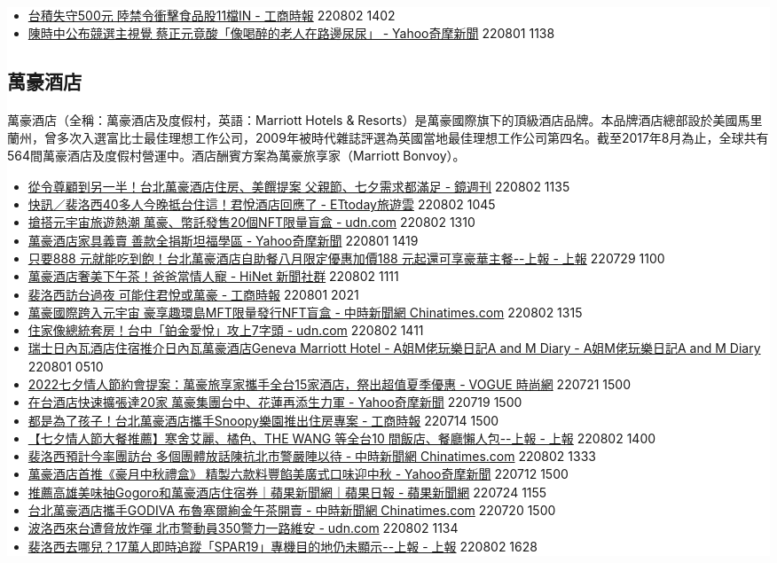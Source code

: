 - [台積失守500元 陸禁令衝擊食品股11檔IN - 工商時報](https://ctee.com.tw/news/stocks/689747.html "台積失守500元 陸禁令衝擊食品股11檔IN - 工商時報") 220802 1402
- [陳時中公布競選主視覺 蔡正元竟酸「像喝醉的老人在路邊尿尿」 - Yahoo奇摩新聞](https://tw.news.yahoo.com/%E9%99%B3%E6%99%82%E4%B8%AD%E5%85%AC%E5%B8%83%E7%AB%B6%E9%81%B8%E4%B8%BB%E8%A6%96%E8%A6%BA-%E8%94%A1%E6%AD%A3%E5%85%83%E7%AB%9F%E9%85%B8-%E5%83%8F%E5%96%9D%E9%86%89%E7%9A%84%E8%80%81%E4%BA%BA%E5%9C%A8%E8%B7%AF%E9%82%8A%E5%B0%BF%E5%B0%BF-031141440.html "陳時中公布競選主視覺 蔡正元竟酸「像喝醉的老人在路邊尿尿」 - Yahoo奇摩新聞") 220801 1138

## 萬豪酒店

萬豪酒店（全稱：萬豪酒店及度假村，英語：Marriott Hotels & Resorts）是萬豪國際旗下的頂級酒店品牌。本品牌酒店總部設於美國馬里蘭州，曾多次入選富比士最佳理想工作公司，2009年被時代雜誌評選為英國當地最佳理想工作公司第四名。截至2017年8月為止，全球共有564間萬豪酒店及度假村營運中。酒店酬賓方案為萬豪旅享家（Marriott Bonvoy）。
- [從令尊顧到另一半！台北萬豪酒店住房、美饌提案 父親節、七夕需求都滿足 - 鏡週刊](https://www.mirrormedia.mg/story/20220801food003/ "從令尊顧到另一半！台北萬豪酒店住房、美饌提案 父親節、七夕需求都滿足 - 鏡週刊") 220802 1135
- [快訊／裴洛西40多人今晚抵台住這！君悅酒店回應了 - ETtoday旅遊雲](https://travel.ettoday.net/article/2307085.htm "快訊／裴洛西40多人今晚抵台住這！君悅酒店回應了 - ETtoday旅遊雲") 220802 1045
- [搶搭元宇宙旅遊熱潮 萬豪、幣託發售20個NFT限量盲盒 - udn.com](https://udn.com/news/story/7266/6505900 "搶搭元宇宙旅遊熱潮 萬豪、幣託發售20個NFT限量盲盒 - udn.com") 220802 1310
- [萬豪酒店家具義賣 善款全捐斯坦福學區 - Yahoo奇摩新聞](https://tw.news.yahoo.com/%E8%90%AC%E8%B1%AA%E9%85%92%E5%BA%97%E5%AE%B6%E5%85%B7%E7%BE%A9%E8%B3%A3-%E5%96%84%E6%AC%BE%E5%85%A8%E6%8D%90%E6%96%AF%E5%9D%A6%E7%A6%8F%E5%AD%B8%E5%8D%80-060001575.html "萬豪酒店家具義賣 善款全捐斯坦福學區 - Yahoo奇摩新聞") 220801 1419
- [只要888 元就能吃到飽！台北萬豪酒店自助餐八月限定優惠加價188 元起還可享豪華主餐--上報 - 上報](https://www.upmedia.mg/news_info.php?Type=5&SerialNo=150332 "只要888 元就能吃到飽！台北萬豪酒店自助餐八月限定優惠加價188 元起還可享豪華主餐--上報 - 上報") 220729 1100
- [萬豪酒店奢美下午茶！爸爸當情人寵 - HiNet 新聞社群](https://times.hinet.net/topic/24056768 "萬豪酒店奢美下午茶！爸爸當情人寵 - HiNet 新聞社群") 220802 1111
- [裴洛西訪台過夜 可能住君悅或萬豪 - 工商時報](https://ctee.com.tw/livenews/aj/ctee/a06668002022080119560222 "裴洛西訪台過夜 可能住君悅或萬豪 - 工商時報") 220801 2021
- [萬豪國際跨入元宇宙 豪享趣環島MFT限量發行NFT盲盒 - 中時新聞網 Chinatimes.com](https://www.chinatimes.com/realtimenews/20220802002732-260405?ctrack=pc_main_rtime_p02 "萬豪國際跨入元宇宙 豪享趣環島MFT限量發行NFT盲盒 - 中時新聞網 Chinatimes.com") 220802 1315
- [住家像總統套房！台中「鉑金愛悅」攻上7字頭 - udn.com](https://udn.com/news/story/7239/6506156 "住家像總統套房！台中「鉑金愛悅」攻上7字頭 - udn.com") 220802 1411
- [瑞士日內瓦酒店住宿推介日內瓦萬豪酒店Geneva Marriott Hotel - A姐M佬玩樂日記A and M Diary - A姐M佬玩樂日記A and M Diary](https://aandmdiary.com/%E6%97%85%E9%81%8A%E6%94%BB%E7%95%A5/%E7%91%9E%E5%A3%AB%E6%97%A5%E5%85%A7%E7%93%A6%E9%85%92%E5%BA%97%E4%BD%8F%E5%AE%BF%E6%8E%A8%E4%BB%8B-%E6%97%A5%E5%85%A7%E7%93%A6%E8%90%AC%E8%B1%AA%E9%85%92%E5%BA%97geneva-marriott-hotel/ "瑞士日內瓦酒店住宿推介日內瓦萬豪酒店Geneva Marriott Hotel - A姐M佬玩樂日記A and M Diary - A姐M佬玩樂日記A and M Diary") 220801 0510
- [2022七夕情人節約會提案：萬豪旅享家攜手全台15家酒店，祭出超值夏季優惠 - VOGUE 時尚網](https://www.vogue.com.tw/lifestyle/article/%E8%90%AC%E8%B1%AA%E6%97%85%E4%BA%AB%E5%AE%B6-%E8%90%AC%E8%B1%AA "2022七夕情人節約會提案：萬豪旅享家攜手全台15家酒店，祭出超值夏季優惠 - VOGUE 時尚網") 220721 1500
- [在台酒店快速擴張達20家 萬豪集團台中、花蓮再添生力軍 - Yahoo奇摩新聞](https://tw.news.yahoo.com/%E5%9C%A8%E5%8F%B0%E9%85%92%E5%BA%97%E5%BF%AB%E9%80%9F%E6%93%B4%E5%BC%B5%E9%81%9420%E5%AE%B6-%E8%90%AC%E8%B1%AA%E9%9B%86%E5%9C%98%E5%8F%B0%E4%B8%AD-%E8%8A%B1%E8%93%AE%E5%86%8D%E6%B7%BB%E7%94%9F%E5%8A%9B%E8%BB%8D-060021729.html "在台酒店快速擴張達20家 萬豪集團台中、花蓮再添生力軍 - Yahoo奇摩新聞") 220719 1500
- [都是為了孩子！台北萬豪酒店攜手Snoopy樂園推出住房專案 - 工商時報](https://ctee.com.tw/lohas/travel/678215.html "都是為了孩子！台北萬豪酒店攜手Snoopy樂園推出住房專案 - 工商時報") 220714 1500
- [【七夕情人節大餐推薦】寒舍艾麗、橘色、THE WANG 等全台10 間飯店、餐廳懶人包--上報 - 上報](https://www.upmedia.mg/news_info.php?Type=5&SerialNo=150633 "【七夕情人節大餐推薦】寒舍艾麗、橘色、THE WANG 等全台10 間飯店、餐廳懶人包--上報 - 上報") 220802 1400
- [裴洛西預計今率團訪台 多個團體放話陳抗北市警嚴陣以待 - 中時新聞網 Chinatimes.com](https://www.chinatimes.com/realtimenews/20220802002778-260402?ctrack=pc_main_rtime_p03 "裴洛西預計今率團訪台 多個團體放話陳抗北市警嚴陣以待 - 中時新聞網 Chinatimes.com") 220802 1333
- [萬豪酒店首推《豪月中秋禮盒》 精製六款料豐餡美廣式口味迎中秋 - Yahoo奇摩新聞](https://tw.news.yahoo.com/%E8%90%AC%E8%B1%AA%E9%85%92%E5%BA%97%E9%A6%96%E6%8E%A8-%E8%B1%AA%E6%9C%88%E4%B8%AD%E7%A7%8B%E7%A6%AE%E7%9B%92-%E7%B2%BE%E8%A3%BD%E5%85%AD%E6%AC%BE%E6%96%99%E8%B1%90%E9%A4%A1%E7%BE%8E%E5%BB%A3%E5%BC%8F%E5%8F%A3%E5%91%B3%E8%BF%8E%E4%B8%AD%E7%A7%8B-062328412.html "萬豪酒店首推《豪月中秋禮盒》 精製六款料豐餡美廣式口味迎中秋 - Yahoo奇摩新聞") 220712 1500
- [推薦高雄美味抽Gogoro和萬豪酒店住宿券｜蘋果新聞網｜蘋果日報 - 蘋果新聞網](https://www.appledaily.com.tw/life/20220724/A08C836DB10A1BBA5742DE79AF "推薦高雄美味抽Gogoro和萬豪酒店住宿券｜蘋果新聞網｜蘋果日報 - 蘋果新聞網") 220724 1155
- [台北萬豪酒店攜手GODIVA 布魯塞爾絢金午茶開賣 - 中時新聞網 Chinatimes.com](https://www.chinatimes.com/realtimenews/20220720004900-260410 "台北萬豪酒店攜手GODIVA 布魯塞爾絢金午茶開賣 - 中時新聞網 Chinatimes.com") 220720 1500
- [波洛西來台遭脅放炸彈 北市警動員350警力一路維安 - udn.com](https://udn.com/news/story/122972/6505466?from=udn-ch1_breaknews-1-0-news "波洛西來台遭脅放炸彈 北市警動員350警力一路維安 - udn.com") 220802 1134
- [裴洛西去哪兒？17萬人即時追蹤「SPAR19」專機目的地仍未顯示--上報 - 上報](https://www.upmedia.mg/news_info.php?Type=24&SerialNo=150709 "裴洛西去哪兒？17萬人即時追蹤「SPAR19」專機目的地仍未顯示--上報 - 上報") 220802 1628
